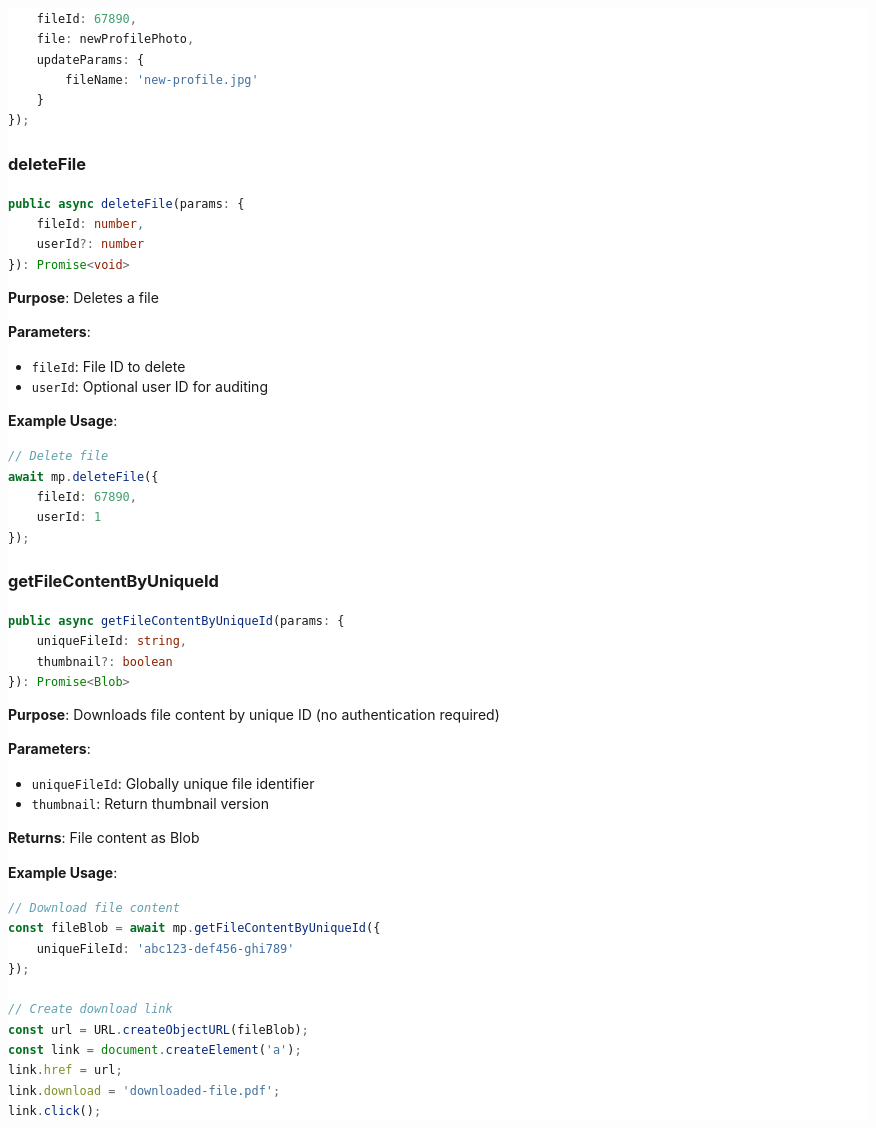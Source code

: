 ```typescript
    fileId: 67890,
    file: newProfilePhoto,
    updateParams: {
        fileName: 'new-profile.jpg'
    }
});
```

### deleteFile

```typescript
public async deleteFile(params: {
    fileId: number,
    userId?: number
}): Promise<void>
```

**Purpose**: Deletes a file

**Parameters**:
- `fileId`: File ID to delete
- `userId`: Optional user ID for auditing

**Example Usage**:
```typescript
// Delete file
await mp.deleteFile({
    fileId: 67890,
    userId: 1
});
```

### getFileContentByUniqueId

```typescript
public async getFileContentByUniqueId(params: {
    uniqueFileId: string,
    thumbnail?: boolean
}): Promise<Blob>
```

**Purpose**: Downloads file content by unique ID (no authentication required)

**Parameters**:
- `uniqueFileId`: Globally unique file identifier
- `thumbnail`: Return thumbnail version

**Returns**: File content as Blob

**Example Usage**:
```typescript
// Download file content
const fileBlob = await mp.getFileContentByUniqueId({
    uniqueFileId: 'abc123-def456-ghi789'
});

// Create download link
const url = URL.createObjectURL(fileBlob);
const link = document.createElement('a');
link.href = url;
link.download = 'downloaded-file.pdf';
link.click();
```
